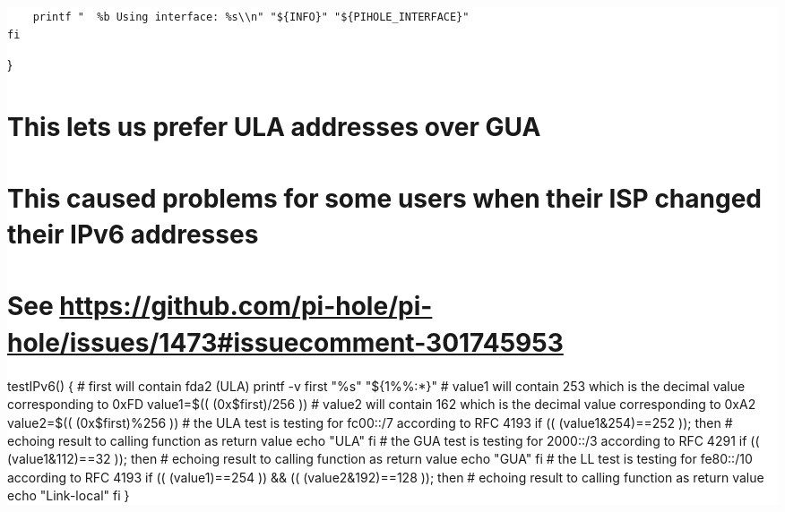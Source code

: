         printf "  %b Using interface: %s\\n" "${INFO}" "${PIHOLE_INTERFACE}"
    fi
}

# This lets us prefer ULA addresses over GUA
# This caused problems for some users when their ISP changed their IPv6 addresses
# See https://github.com/pi-hole/pi-hole/issues/1473#issuecomment-301745953
testIPv6() {
    # first will contain fda2 (ULA)
    printf -v first "%s" "${1%%:*}"
    # value1 will contain 253 which is the decimal value corresponding to 0xFD
    value1=$(( (0x$first)/256 ))
    # value2 will contain 162 which is the decimal value corresponding to 0xA2
    value2=$(( (0x$first)%256 ))
    # the ULA test is testing for fc00::/7 according to RFC 4193
    if (( (value1&254)==252 )); then
        # echoing result to calling function as return value
        echo "ULA"
    fi
    # the GUA test is testing for 2000::/3 according to RFC 4291
    if (( (value1&112)==32 )); then
        # echoing result to calling function as return value
        echo "GUA"
    fi
    # the LL test is testing for fe80::/10 according to RFC 4193
    if (( (value1)==254 )) && (( (value2&192)==128 )); then
        # echoing result to calling function as return value
        echo "Link-local"
    fi
}
